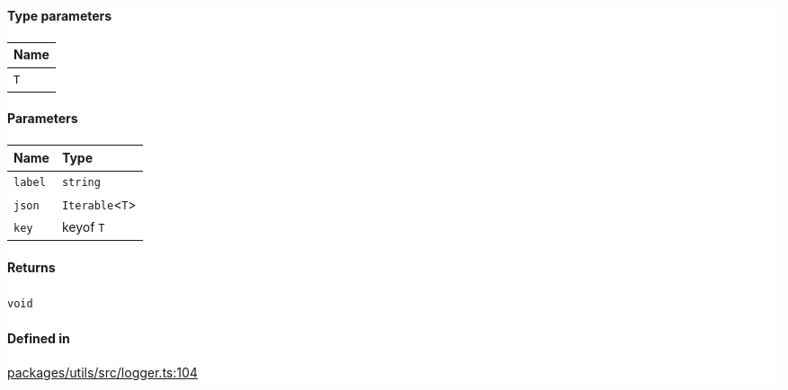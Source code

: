 #### Type parameters

| Name |
| :------ |
| `T` |

#### Parameters

| Name | Type |
| :------ | :------ |
| `label` | `string` |
| `json` | `Iterable`<`T`\> |
| `key` | keyof `T` |

#### Returns

`void`

#### Defined in

[packages/utils/src/logger.ts:104](https://github.com/nirrius/keywork/blob/361509a/packages/utils/src/logger.ts#L104)
